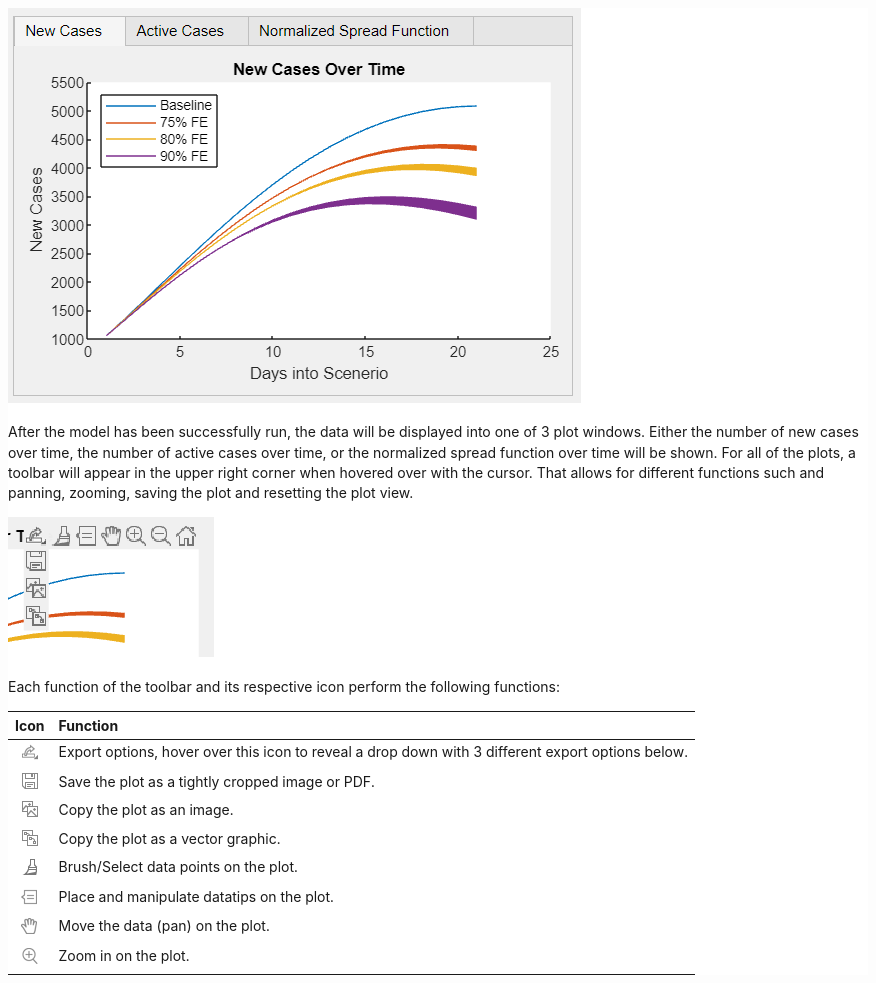 ![Plots Tab of the GUI](./imgs/plots.png)

After the model has been successfully run, the data will be displayed into one of 3 plot windows. Either the number of new cases over time, the number of active cases over time, or the normalized spread function over time will be shown. For all of the plots, a toolbar will appear in the upper right corner when hovered over with the cursor. That allows for different functions such and panning, zooming, saving the plot and resetting the plot view.

![Plot Toolbar that is visible when hovering over any plot](./imgs/toolbar.png)

Each function of the toolbar and its respective icon perform the following functions:

| Icon | Function |
| :---: | :--- |
| ![Export Dropdown Icon](./imgs/export_dropdown_icon.png) | Export options, hover over this icon to reveal a drop down with 3 different export options below.|
| ![Save Icon](./imgs/save_icon.png) | Save the plot as a tightly cropped image or PDF.|
| ![Copy Image Icon](./imgs/copyimage_icon.png) | Copy the plot as an image.|
| ![Copy Vector Icon](./imgs/copyvector_icon.png) | Copy the plot as a vector graphic.|
| ![Brush Icon](./imgs/brush_icon.png) | Brush/Select data points on the plot.|
| ![Datatips Icon](./imgs/datatips_icon.png) | Place and manipulate datatips on the plot.|
| ![Pan Icon](./imgs/pan_icon.png) | Move the data (pan) on the plot.|
| ![Zoom In Icon](./imgs/zoomin_icon.png) | Zoom in on the plot.|